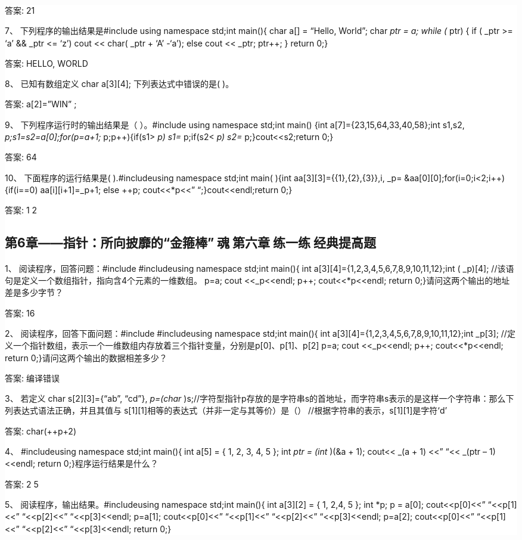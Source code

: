 答案: 21

7、 下列程序的输出结果是#include <iostream>using namespace std;int main(){ char a[] =
“Hello, World”; char _ptr = a; while (_ ptr) { if ( _ptr >= ‘a’ && _ptr <=
‘z’) cout << char( _ptr + ‘A’ -‘a’); else cout << _ptr; ptr++; } return 0;}

答案: HELLO, WORLD

8、 已知有数组定义 char a[3][4]; 下列表达式中错误的是( )。

答案: a[2]=”WIN” ;

9、 下列程序运行时的输出结果是（ ）。#include <iostream>using namespace std;int main() {int
a[7]={23,15,64,33,40,58};int s1,s2, _p;s1=s2=a[0];for(p=a+1;_ p;p++){if(s1>
_p) s1=_ p;if(s2< _p) s2=_ p;}cout<<s2;return 0;}

答案: 64

10、 下面程序的运行结果是( ).#include<iostream>using namespace std;int main( ){int
aa[3][3]={{1},{2},{3}},i, _p= &aa[0][0];for(i=0;i<2;i++) {if(i==0)
aa[i][i+1]=_p+1; else ++p; cout<<*p<<” “;}cout<<endl;return 0;}

答案: 1 2

##

## 第6章——指针：所向披靡的“金箍棒” 魂 第六章 练一练 经典提高题

1、 阅读程序，回答问题：#include <iostream>#include<iomanip>using namespace std;int
main(){ int a[3][4]={1,2,3,4,5,6,7,8,9,10,11,12};int ( _p)[4];
//该语句是定义一个数组指针，指向含4个元素的一维数组。 p=a; cout <<_p<<endl; p++; cout<<*p<<endl; return
0;}请问这两个输出的地址差是多少字节？

答案: 16

2、 阅读程序，回答下面问题：#include <iostream>#include<iomanip>using namespace std;int
main(){ int a[3][4]={1,2,3,4,5,6,7,8,9,10,11,12};int _p[3];
//定义一个指针数组，表示一个一维数组内存放着三个指针变量，分别是p[0]、p[1]、p[2] p=a; cout <<_p<<endl; p++;
cout<<*p<<endl; return 0;}请问这两个输出的数据相差多少？

答案: 编译错误

3、 若定义 char s[2][3]={“ab”, “cd”}, _p=(char_
)s;//字符型指针p存放的是字符串s的首地址，而字符串s表示的是这样一个字符串：那么下列表达式语法正确，并且其值与
s[1][1]相等的表达式（并非一定与其等价）是（） //根据字符串的表示，s[1][1]是字符‘d’

答案: char(++p+2)

4、 #include<iostream>using namespace std;int main(){ int a[5] = { 1, 2, 3, 4,
5 }; int _ptr = (int_ )(&a + 1); cout<< _(a + 1) <<” “<< _(ptr – 1)<<endl;
return 0;}程序运行结果是什么？

答案: 2 5

5、 阅读程序，输出结果。#include<iostream>using namespace std;int main(){ int a[3][2] = {
1, 2,4, 5 }; int *p; p = a[0]; cout<<p[0]<<” “<<p[1]<<” “<<p[2]<<”
“<<p[3]<<endl; p=a[1]; cout<<p[0]<<” “<<p[1]<<” “<<p[2]<<” “<<p[3]<<endl;
p=a[2]; cout<<p[0]<<” “<<p[1]<<” “<<p[2]<<” “<<p[3]<<endl; return 0;}
